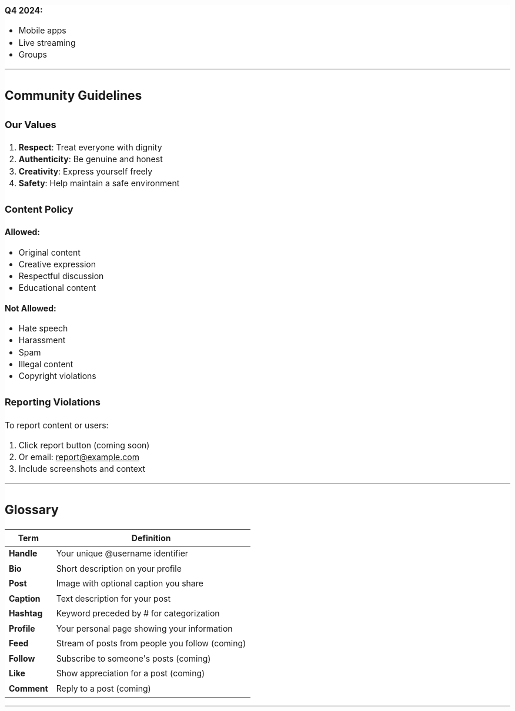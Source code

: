 **Q4 2024:**
- Mobile apps
- Live streaming
- Groups

---

## Community Guidelines

### Our Values

1. **Respect**: Treat everyone with dignity
2. **Authenticity**: Be genuine and honest
3. **Creativity**: Express yourself freely
4. **Safety**: Help maintain a safe environment

### Content Policy

**Allowed:**
- Original content
- Creative expression
- Respectful discussion
- Educational content

**Not Allowed:**
- Hate speech
- Harassment
- Spam
- Illegal content
- Copyright violations

### Reporting Violations

To report content or users:
1. Click report button (coming soon)
2. Or email: report@example.com
3. Include screenshots and context

---

## Glossary

| Term | Definition |
|------|------------|
| **Handle** | Your unique @username identifier |
| **Bio** | Short description on your profile |
| **Post** | Image with optional caption you share |
| **Caption** | Text description for your post |
| **Hashtag** | Keyword preceded by # for categorization |
| **Profile** | Your personal page showing your information |
| **Feed** | Stream of posts from people you follow (coming) |
| **Follow** | Subscribe to someone's posts (coming) |
| **Like** | Show appreciation for a post (coming) |
| **Comment** | Reply to a post (coming) |

---